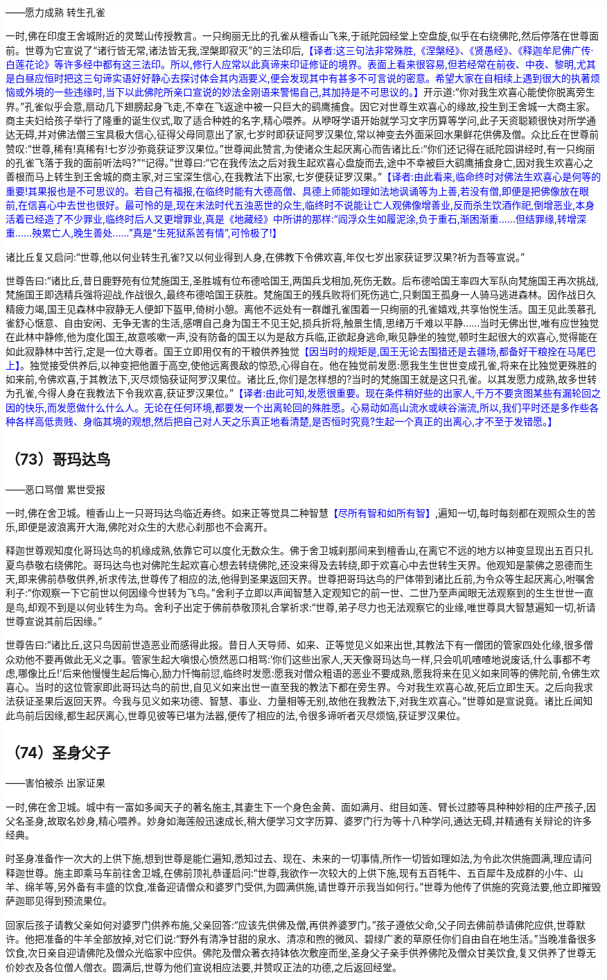——愿力成熟 转生孔雀

一时,佛在印度王舍城附近的灵鹫山传授教言。一只绚丽无比的孔雀从檀香山飞来,于祇陀园经堂上空盘旋,似乎在右绕佛陀,然后停落在世尊面前。世尊为它宣说了“诸行皆无常,诸法皆无我,涅槃即寂灭”的三法印后,<font color='blue'>【译者:这三句法非常殊胜,《涅槃经》、《贤愚经》、《释迦牟尼佛广传·白莲花论》等许多经中都有这三法印。所以,修行人应常以此真谛来印证修证的境界。表面上看来很容易,但若经常在前夜、中夜、黎明,尤其是白昼应恒时把这三句谛实语好好静心去探讨体会其内涵要义,便会发现其中有甚多不可言说的密意。希望大家在自相续上遇到很大的执著烦恼或外境的一些违缘时,当下以此佛陀所亲口宣说的妙法金刚语来警惕自己,其加持是不可思议的。】</font>开示道:“你对我生欢喜心能使你脱离旁生界。”孔雀似乎会意,扇动几下翅膀起身飞走,不幸在飞返途中被一只巨大的鹞鹰捕食。因它对世尊生欢喜心的缘故,投生到王舍城一大商主家。商主夫妇给孩子举行了隆重的诞生仪式,取了适合种姓的名字,精心喂养。从咿呀学语开始就学习文字历算等学问,此子天资聪颖很快对所学通达无碍,并对佛法僧三宝具极大信心,征得父母同意出了家,七岁时即获证阿罗汉果位,常以神变去外面采回水果鲜花供佛及僧。众比丘在世尊前赞叹:“世尊,稀有!真稀有!七岁沙弥竟获证罗汉果位。”世尊闻此赞言,为使诸众生起厌离心而告诸比丘:“你们还记得在祇陀园讲经时,有一只绚丽的孔雀飞落于我的面前听法吗?”“记得。”世尊曰:“它在我传法之后对我生起欢喜心盘旋而去,途中不幸被巨大鹞鹰捕食身亡,因对我生欢喜心之善根而马上转生到王舍城的商主家,对三宝深生信心,在我教法下出家,七岁便获证罗汉果。”<font color='blue'>【译者:由此看来,临命终时对佛法生欢喜心是何等的重要!其果报也是不可思议的。若自己有福报,在临终时能有大德高僧、具德上师能如理如法地讽诵等为上善,若没有僧,即便是把佛像放在眼前,在信喜心中去世也很好。最可怜的是,现在末法时代五浊恶世的众生,临终时不说能让亡人观佛像增善业,反而杀生饮酒作祀,倒增恶业,本身活着已经造了不少罪业,临终时后人又更增罪业,真是《地藏经》中所讲的那样:“阎浮众生如履泥涂,负于重石,渐困渐重……但结罪缘,转增深重……殃累亡人,晚生善处……”真是“生死狱系苦有情”,可怜极了!】</font>

诸比丘复又启问:“世尊,他以何业转生孔雀?又以何业得到人身,在佛教下令佛欢喜,年仅七岁出家获证罗汉果?祈为吾等宣说。”

世尊告曰:“诸比丘,昔日鹿野苑有位梵施国王,圣胜城有位布德哈国王,两国兵戈相加,死伤无数。后布德哈国王率四大军队向梵施国王再次挑战,梵施国王即选精兵强将迎战,作战很久,最终布德哈国王获胜。梵施国王的残兵败将们死伤逃亡,只剩国王孤身一人骑马逃进森林。因作战日久精疲力竭,国王见森林中寂静无人便卸下盔甲,倚树小憩。离他不远处有一群雌孔雀围着一只绚丽的孔雀嬉戏,共享怡悦生活。国王见此羡慕孔雀舒心惬意、自由安闲、无争无害的生活,感喟自己身为国王不见王妃,损兵折将,触景生情,思绪万千难以平静……当时无佛出世,唯有应世独觉在此林中静修,他为度化国王,故意咳嗽一声,没有防备的国王以为是敌方兵临,正欲起身逃命,瞅见静坐的独觉,顿时生起很大的欢喜心,觉得能在如此寂静林中苦行,定是一位大尊者。国王立即用仅有的干粮供养独觉<font color='blue'>【因当时的规矩是,国王无论去围猎还是去疆场,都备好干粮拴在马尾巴上】</font>。独觉接受供养后,以神变把他置于高空,使他远离畏敌的惊恐,心得自在。他在独觉前发愿:愿我生生世世变成孔雀,将来在比独觉更殊胜的如来前,令佛欢喜,于其教法下,灭尽烦恼获证阿罗汉果位。诸比丘,你们是怎样想的?当时的梵施国王就是这只孔雀。以其发愿力成熟,故多世转为孔雀,今得人身在我教法下令我欢喜,获证罗汉果位。”<font color='blue'>【译者:由此可知,发愿很重要。现在条件稍好些的出家人,千万不要贪图某些有漏轮回之因的快乐,而发愿做什么什么人。无论在任何环境,都要发一个出离轮回的殊胜愿。心易动如高山流水或峡谷湍流,所以,我们平时还是多作些各种各样高低贵贱、身临其境的观想,然后把自己对人天之乐真正地看清楚,是否恒时究竟?生起一个真正的出离心,才不至于发错愿。】</font>

## （73）哥玛达鸟

——恶口骂僧 累世受报

一时,佛在舍卫城。檀香山上一只哥玛达鸟临近寿终。如来正等觉具二种智慧<font color='blue'>【尽所有智和如所有智】</font>,遍知一切,每时每刻都在观照众生的苦乐,即便是波浪离开大海,佛陀对众生的大悲心刹那也不会离开。

释迦世尊观知度化哥玛达鸟的机缘成熟,依靠它可以度化无数众生。佛于舍卫城刹那间来到檀香山,在离它不远的地方以神变显现出五百只扎夏鸟恭敬右绕佛陀。哥玛达鸟也对佛陀生起欢喜心想去转绕佛陀,还没来得及去转绕,即于欢喜心中去世转生天界。他观知是蒙佛之恩德而生天,即来佛前恭敬供养,祈求传法,世尊传了相应的法,他得到圣果返回天界。世尊把哥玛达鸟的尸体带到诸比丘前,为令众等生起厌离心,咐嘱舍利子:“你观察一下它前世以何因缘今世转为飞鸟。”舍利子立即以声闻智慧入定观知它的前一世、二世乃至声闻眼无法观察到的生生世世一直是鸟,却观不到是以何业转生为鸟。舍利子出定于佛前恭敬顶礼合掌祈求:“世尊,弟子尽力也无法观察它的业缘,唯世尊具大智慧遍知一切,祈请世尊宣说其前后因缘。”

世尊告曰:“诸比丘,这只鸟因前世造恶业而感得此报。昔日人天导师、如来、正等觉见义如来出世,其教法下有一僧团的管家四处化缘,很多僧众劝他不要再做此无义之事。管家生起大嗔恨心愤然恶口相骂:‘你们这些出家人,天天像哥玛达鸟一样,只会叽叽喳喳地说废话,什么事都不考虑,哪像比丘!’后来他慢慢生起后悔心,励力忏悔前愆,临终时发愿:愿我对僧众粗语的恶业不要成熟,愿我将来在见义如来同等的佛陀前,令佛生欢喜心。当时的这位管家即此哥玛达鸟的前世,自见义如来出世一直至我的教法下都在旁生界。今对我生欢喜心故,死后立即生天。之后向我求法获证圣果后返回天界。今我与见义如来功德、智慧、事业、力量相等无别,故他在我教法下,对我生欢喜心。”世尊如是宣说竟。诸比丘闻知此鸟前后因缘,都生起厌离心,世尊见彼等已堪为法器,便传了相应的法,令很多谛听者灭尽烦恼,获证罗汉果位。

## （74）圣身父子

——害怕被杀 出家证果

一时,佛在舍卫城。城中有一富如多闻天子的著名施主,其妻生下一个身色金黄、面如满月、绀目如莲、臂长过膝等具种种妙相的庄严孩子,因父名圣身,故取名妙身,精心喂养。妙身如海莲般迅速成长,稍大便学习文字历算、婆罗门行为等十八种学问,通达无碍,并精通有关辩论的许多经典。

时圣身准备作一次大的上供下施,想到世尊是能仁遍知,悉知过去、现在、未来的一切事情,所作一切皆如理如法,为令此次供施圆满,理应请问释迦世尊。施主即乘马车前往舍卫城,在佛前顶礼恭谨启问:“世尊,我欲作一次较大的上供下施,现有五百牦牛、五百犀牛及成群的小牛、山羊、绵羊等,另外备有丰盛的饮食,准备迎请僧众和婆罗门受供,为圆满供施,请世尊开示我当如何行。”世尊为他传了供施的究竟法要,他立即摧毁萨迦耶见得到预流果位。

回家后孩子请教父亲如何对婆罗门供养布施,父亲回答:“应该先供佛及僧,再供养婆罗门。”孩子遵依父命,父子同去佛前恭请佛陀应供,世尊默许。他把准备的牛羊全部放掉,对它们说:“野外有清净甘甜的泉水、清凉和煦的微风、碧绿广袤的草原任你们自由自在地生活。”当晚准备很多饮食,次日亲自迎请佛陀及僧众光临家中应供。佛陀及僧众著衣持钵依次敷座而坐,圣身父子亲手供养佛陀及僧众甘美饮食,复又供养了世尊无价妙衣及各位僧人僧衣。圆满后,世尊为他们宣说相应法要,并赞叹正法的功德,之后返回经堂。
